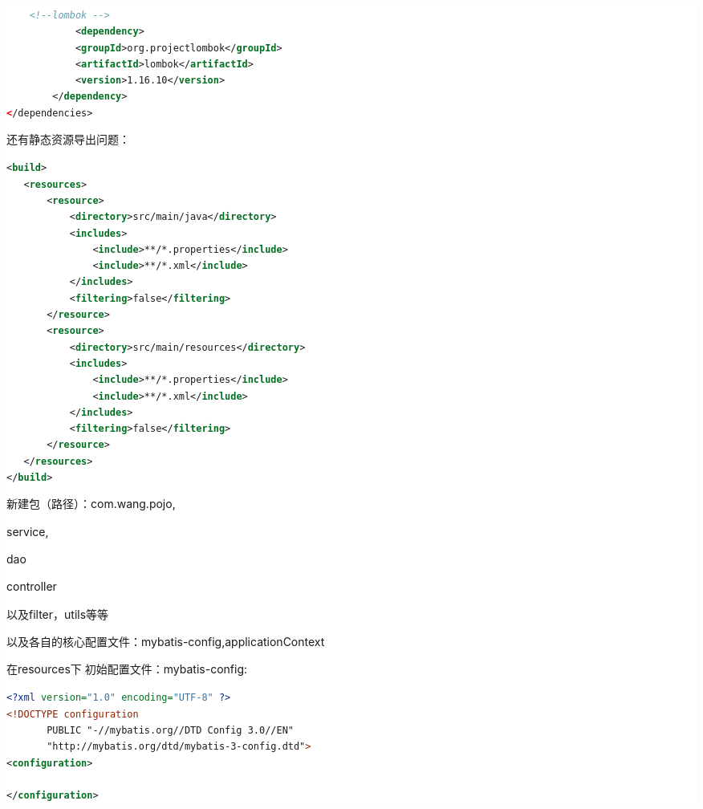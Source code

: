 ```xml
    <!--lombok -->
            <dependency>
            <groupId>org.projectlombok</groupId>
            <artifactId>lombok</artifactId>
            <version>1.16.10</version>
        </dependency>
</dependencies>
```

还有静态资源导出问题：

```xml
<build>
   <resources>
       <resource>
           <directory>src/main/java</directory>
           <includes>
               <include>**/*.properties</include>
               <include>**/*.xml</include>
           </includes>
           <filtering>false</filtering>
       </resource>
       <resource>
           <directory>src/main/resources</directory>
           <includes>
               <include>**/*.properties</include>
               <include>**/*.xml</include>
           </includes>
           <filtering>false</filtering>
       </resource>
   </resources>
</build>
```

新建包（路径）：com.wang.pojo,

service,

dao

controller

以及filter，utils等等

以及各自的核心配置文件：mybatis-config,applicationContext

在resources下 初始配置文件：mybatis-config:

```xml
<?xml version="1.0" encoding="UTF-8" ?>
<!DOCTYPE configuration
       PUBLIC "-//mybatis.org//DTD Config 3.0//EN"
       "http://mybatis.org/dtd/mybatis-3-config.dtd">
<configuration>

</configuration>
```
